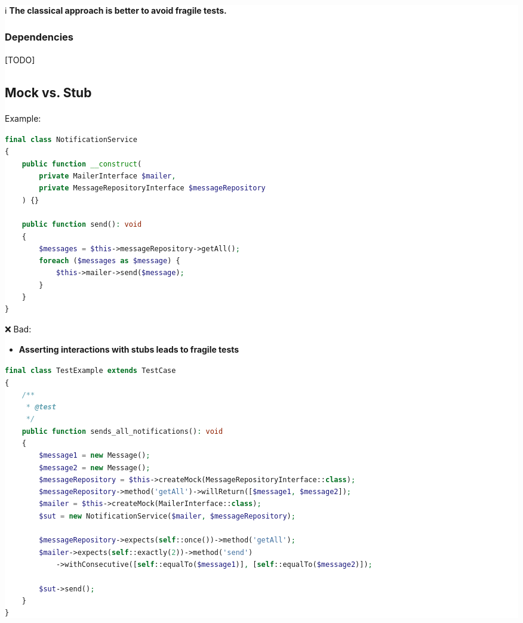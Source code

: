 :information_source:
**The classical approach is better to avoid fragile tests.**

### Dependencies

[TODO]

## Mock vs. Stub

Example: 
```php
final class NotificationService
{
    public function __construct(
        private MailerInterface $mailer,
        private MessageRepositoryInterface $messageRepository
    ) {}

    public function send(): void
    {
        $messages = $this->messageRepository->getAll();
        foreach ($messages as $message) {
            $this->mailer->send($message);
        }
    }
}
```

:x: Bad:

- **Asserting interactions with stubs leads to fragile tests**

```php
final class TestExample extends TestCase
{
    /**
     * @test
     */
    public function sends_all_notifications(): void
    {
        $message1 = new Message();
        $message2 = new Message();
        $messageRepository = $this->createMock(MessageRepositoryInterface::class);
        $messageRepository->method('getAll')->willReturn([$message1, $message2]);
        $mailer = $this->createMock(MailerInterface::class);
        $sut = new NotificationService($mailer, $messageRepository);

        $messageRepository->expects(self::once())->method('getAll');
        $mailer->expects(self::exactly(2))->method('send')
            ->withConsecutive([self::equalTo($message1)], [self::equalTo($message2)]);

        $sut->send();
    }
}
```

